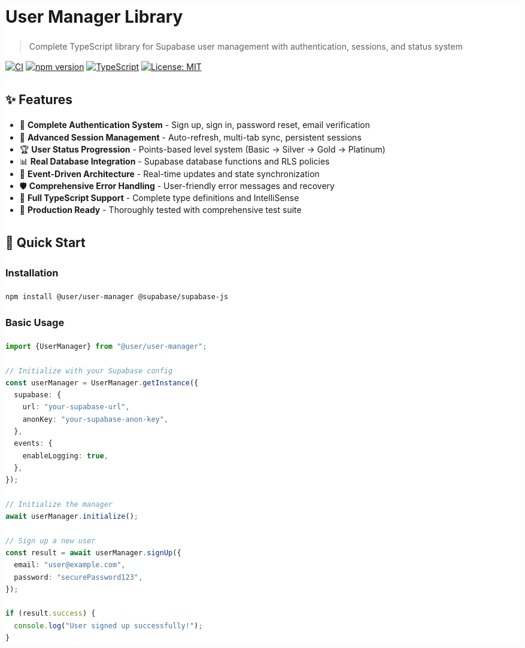 # User Manager Library

> Complete TypeScript library for Supabase user management with authentication, sessions, and status system

[![CI](https://github.com/[username]/user-manager/workflows/CI/badge.svg)](https://github.com/[username]/user-manager/actions)
[![npm version](https://badge.fury.io/js/%40user%2Fuser-manager.svg)](https://badge.fury.io/js/%40user%2Fuser-manager)
[![TypeScript](https://img.shields.io/badge/TypeScript-5.3-blue.svg)](https://www.typescriptlang.org/)
[![License: MIT](https://img.shields.io/badge/License-MIT-yellow.svg)](https://opensource.org/licenses/MIT)

## ✨ Features

- 🔐 **Complete Authentication System** - Sign up, sign in, password reset, email verification
- 🔄 **Advanced Session Management** - Auto-refresh, multi-tab sync, persistent sessions
- 🏆 **User Status Progression** - Points-based level system (Basic → Silver → Gold → Platinum)
- 📊 **Real Database Integration** - Supabase database functions and RLS policies
- 🎯 **Event-Driven Architecture** - Real-time updates and state synchronization
- 🛡️ **Comprehensive Error Handling** - User-friendly error messages and recovery
- 📝 **Full TypeScript Support** - Complete type definitions and IntelliSense
- 🧪 **Production Ready** - Thoroughly tested with comprehensive test suite

## 🚀 Quick Start

### Installation

```bash
npm install @user/user-manager @supabase/supabase-js
```

### Basic Usage

```typescript
import {UserManager} from "@user/user-manager";

// Initialize with your Supabase config
const userManager = UserManager.getInstance({
  supabase: {
    url: "your-supabase-url",
    anonKey: "your-supabase-anon-key",
  },
  events: {
    enableLogging: true,
  },
});

// Initialize the manager
await userManager.initialize();

// Sign up a new user
const result = await userManager.signUp({
  email: "user@example.com",
  password: "securePassword123",
});

if (result.success) {
  console.log("User signed up successfully!");
}
```
